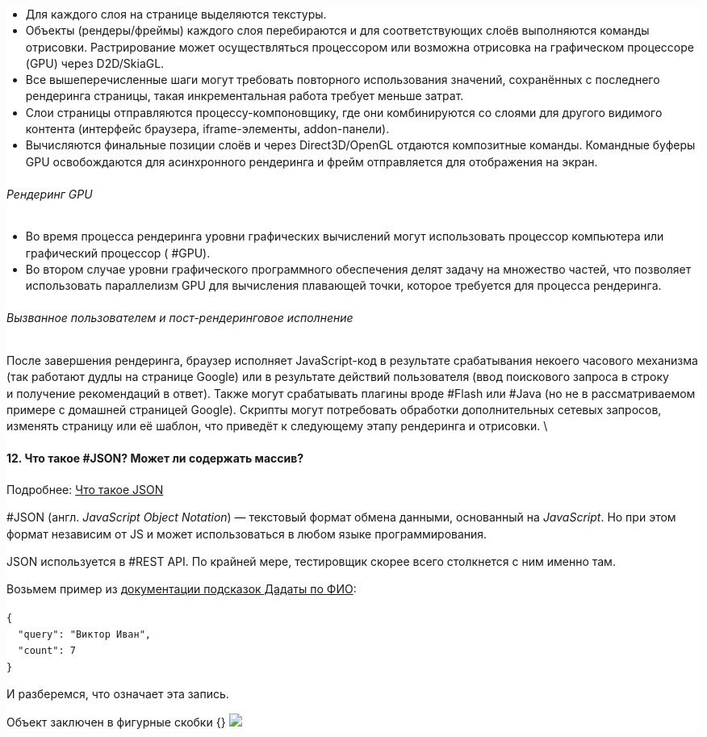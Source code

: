 -   Для каждого слоя на странице выделяются текстуры.
-   Объекты (рендеры/фреймы) каждого слоя перебираются и для соответствующих слоёв выполняются команды отрисовки. Растрирование может осуществляться процессором или возможна отрисовка на графическом процессоре (GPU) через D2D/SkiaGL.
-   Все вышеперечисленные шаги могут требовать повторного использования значений, сохранённых с последнего рендеринга страницы, такая инкрементальная работа требует меньше затрат.
-   Слои страницы отправляются процессу-компоновщику, где они комбинируются со слоями для другого видимого контента (интерфейс браузера, iframe-элементы, addon-панели).
-   Вычисляются финальные позиции слоёв и через Direct3D/OpenGL отдаются композитные команды. Командные буферы GPU освобождаются для асинхронного рендеринга и фрейм отправляется для отображения на экран.

###### Рендеринг GPU

-   Во время процесса рендеринга уровни графических вычислений могут использовать процессор компьютера или графический процессор ( #GPU).
-   Во втором случае уровни графического программного обеспечения делят задачу на множество частей, что позволяет использовать параллелизм GPU для вычисления плавающей точки, которое требуется для процесса рендеринга.

###### Вызванное пользователем и пост-рендеринговое исполнение

После завершения рендеринга, браузер исполняет JavaScript-код в результате срабатывания некоего часового механизма (так работают дудлы на странице Google) или в результате действий пользователя (ввод поискового запроса в строку и получение рекомендаций в ответ). Также могут срабатывать плагины вроде #Flash или #Java (но не в рассматриваемом примере с домашней страницей Google). Скрипты могут потребовать обработки дополнительных сетевых запросов, изменять страницу или её шаблон, что приведёт к следующему этапу рендеринга и отрисовки.
\





#### 12. Что такое #JSON? Может ли содержать массив?  
Подробнее: [Что такое JSON](https://habr.com/ru/post/554274/)

#JSON (англ. _JavaScript Object Notation_) — текстовый формат обмена данными, основанный на _JavaScript_. Но при этом формат независим от JS и может использоваться в любом языке программирования.

JSON используется в #REST API. По крайней мере, тестировщик скорее всего столкнется с ним именно там.

Возьмем пример из [документации подсказок Дадаты по ФИО](https://confluence.hflabs.ru/pages/viewpage.action?pageId=204669115):

```
{
  "query": "Виктор Иван",
  "count": 7
}
```

И разберемся, что означает эта запись.

Объект заключен в фигурные скобки {}
![](https://habrastorage.org/r/w1560/getpro/habr/upload_files/acd/1a0/b3e/acd1a0b3e42086178942fcc0c0fd8d1b.png)
